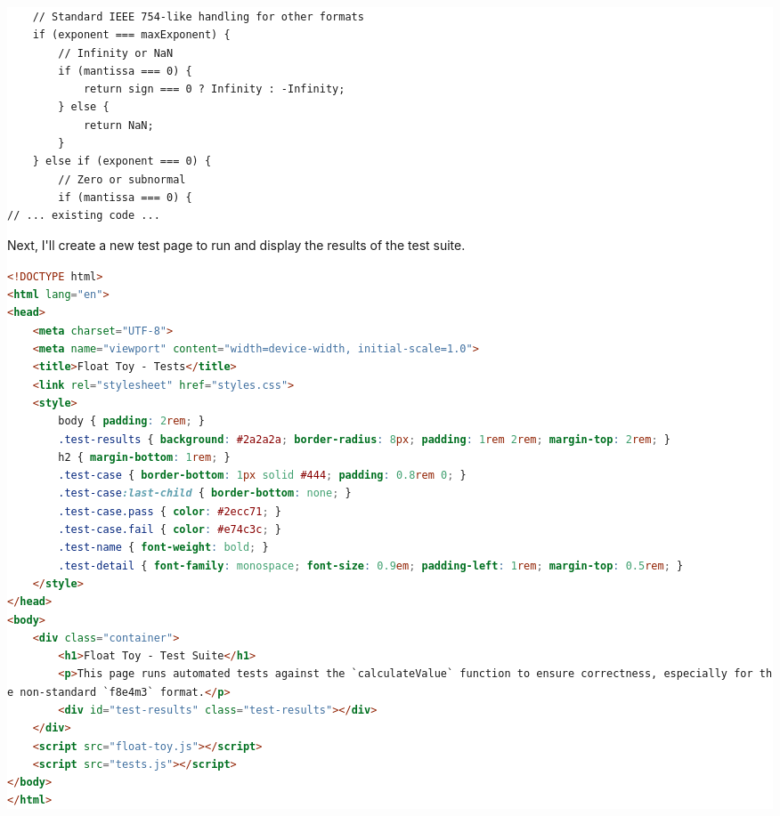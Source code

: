 ```
    // Standard IEEE 754-like handling for other formats
    if (exponent === maxExponent) {
        // Infinity or NaN
        if (mantissa === 0) {
            return sign === 0 ? Infinity : -Infinity;
        } else {
            return NaN;
        }
    } else if (exponent === 0) {
        // Zero or subnormal
        if (mantissa === 0) {
// ... existing code ...

```

Next, I'll create a new test page to run and display the results of the test suite.

```html
<!DOCTYPE html>
<html lang="en">
<head>
    <meta charset="UTF-8">
    <meta name="viewport" content="width=device-width, initial-scale=1.0">
    <title>Float Toy - Tests</title>
    <link rel="stylesheet" href="styles.css">
    <style>
        body { padding: 2rem; }
        .test-results { background: #2a2a2a; border-radius: 8px; padding: 1rem 2rem; margin-top: 2rem; }
        h2 { margin-bottom: 1rem; }
        .test-case { border-bottom: 1px solid #444; padding: 0.8rem 0; }
        .test-case:last-child { border-bottom: none; }
        .test-case.pass { color: #2ecc71; }
        .test-case.fail { color: #e74c3c; }
        .test-name { font-weight: bold; }
        .test-detail { font-family: monospace; font-size: 0.9em; padding-left: 1rem; margin-top: 0.5rem; }
    </style>
</head>
<body>
    <div class="container">
        <h1>Float Toy - Test Suite</h1>
        <p>This page runs automated tests against the `calculateValue` function to ensure correctness, especially for the non-standard `f8e4m3` format.</p>
        <div id="test-results" class="test-results"></div>
    </div>
    <script src="float-toy.js"></script>
    <script src="tests.js"></script>
</body>
</html>
```
